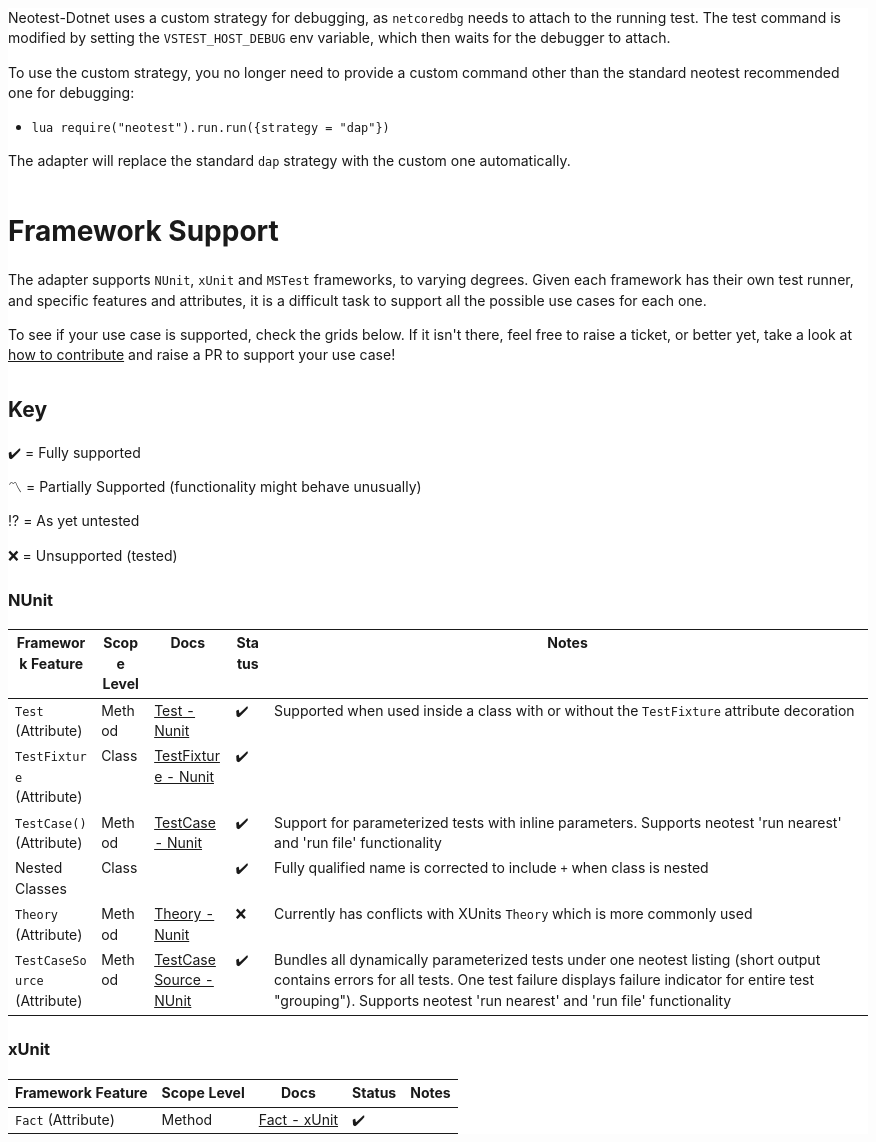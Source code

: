 Neotest-Dotnet uses a custom strategy for debugging, as `netcoredbg` needs to attach to the running test. The test command is modified by setting the `VSTEST_HOST_DEBUG` env variable, which then waits for the debugger to attach.

To use the custom strategy, you no longer need to provide a custom command other than the standard neotest recommended one for debugging:

- `lua require("neotest").run.run({strategy = "dap"})`

The adapter will replace the standard `dap` strategy with the custom one automatically.

# Framework Support

The adapter supports `NUnit`, `xUnit` and `MSTest` frameworks, to varying degrees. Given each framework has their own test runner, and specific features and attributes, it is a difficult task to support all the possible use cases for each one.

To see if your use case is supported, check the grids below. If it isn't there, feel free to raise a ticket, or better yet, take a look at [how to contribute](#contributing) and raise a PR to support your use case!

## Key

:heavy_check_mark: = Fully supported

:part_alternation_mark: = Partially Supported (functionality might behave unusually)

:interrobang: = As yet untested

:x: = Unsupported (tested)

### NUnit

| Framework Feature            | Scope Level | Docs                                                                                                         | Status             | Notes                                                                                                                                                                                                                                                   |
| -------------------------    | ----------- | ------------------------------------------------------------------------------------------------------       | ------------------ | -------------------------------------------------------------------------------------------------------------------                                                                                                                                     |
| `Test` (Attribute)           | Method      | [Test - Nunit](https://docs.nunit.org/articles/nunit/writing-tests/attributes/test.html)                     | :heavy_check_mark: | Supported when used inside a class with or without the `TestFixture` attribute decoration                                                                                                                                                               |
| `TestFixture` (Attribute)    | Class       | [TestFixture - Nunit](https://docs.nunit.org/articles/nunit/writing-tests/attributes/testfixture.html)       | :heavy_check_mark: |                                                                                                                                                                                                                                                         |
| `TestCase()` (Attribute)     | Method      | [TestCase - Nunit](https://docs.nunit.org/articles/nunit/writing-tests/attributes/testcase.html)             | :heavy_check_mark: | Support for parameterized tests with inline parameters. Supports neotest 'run nearest' and 'run file' functionality                                                                                                                                     |
| Nested Classes               | Class       |                                                                                                              | :heavy_check_mark: | Fully qualified name is corrected to include `+` when class is nested                                                                                                                                                                                   |
| `Theory` (Attribute)         | Method      | [Theory - Nunit](https://docs.nunit.org/articles/nunit/writing-tests/attributes/theory.html)                 | :x:                | Currently has conflicts with XUnits `Theory` which is more commonly used                                                                                                                                                                                |
| `TestCaseSource` (Attribute) | Method      | [TestCaseSource - NUnit](https://docs.nunit.org/articles/nunit/writing-tests/attributes/testcasesource.html) | :heavy_check_mark: | Bundles all dynamically parameterized tests under one neotest listing (short output contains errors for all tests. One test failure displays failure indicator for entire test "grouping"). Supports neotest 'run nearest' and 'run file' functionality |

### xUnit

| Framework Feature          | Scope Level | Docs                                                                                                                        | Status             | Notes                                                                                                                                                                                                                                                   |
| -------------------------- | ----------- | --------------------------------------------------------------------------------------------------------------------------- | ------------------ | ------------------------------------------------------------------------------------------------------------------------------------------------------------------------------------------------------------------------------------------------------- |
| `Fact` (Attribute)         | Method      | [Fact - xUnit](https://xunit.net/docs/getting-started/netcore/cmdline#write-first-tests)                                    | :heavy_check_mark: |                                                                                                                                                                                                                                                         |
